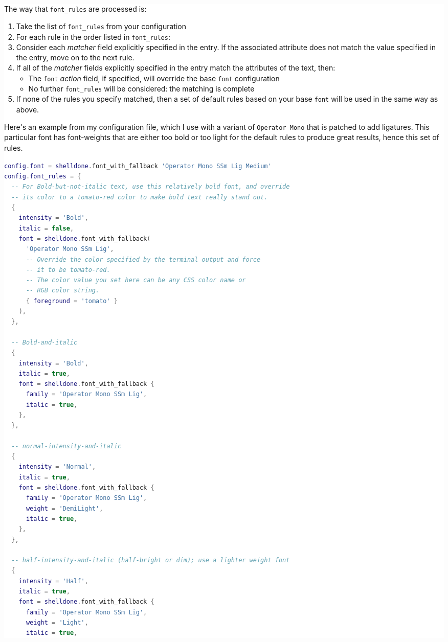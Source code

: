 The way that `font_rules` are processed is:

1. Take the list of `font_rules` from your configuration
2. For each rule in the order listed in `font_rules`:
3. Consider each *matcher* field explicitly specified in the entry. If the associated attribute does not match the value specified in the entry, move on to the next rule.
4. If all of the *matcher* fields explicitly specified in the entry match the attributes of the text, then:
   * The `font` *action* field, if specified, will override the base `font` configuration
   * No further `font_rules` will be considered: the matching is complete
5. If none of the rules you specify matched, then a set of default rules based on your base `font` will be used in the same way as above.

Here's an example from my configuration file, which I use with a variant of
`Operator Mono` that is patched to add ligatures.  This particular font has
font-weights that are either too bold or too light for the default rules to
produce great results, hence this set of rules.

```lua
config.font = shelldone.font_with_fallback 'Operator Mono SSm Lig Medium'
config.font_rules = {
  -- For Bold-but-not-italic text, use this relatively bold font, and override
  -- its color to a tomato-red color to make bold text really stand out.
  {
    intensity = 'Bold',
    italic = false,
    font = shelldone.font_with_fallback(
      'Operator Mono SSm Lig',
      -- Override the color specified by the terminal output and force
      -- it to be tomato-red.
      -- The color value you set here can be any CSS color name or
      -- RGB color string.
      { foreground = 'tomato' }
    ),
  },

  -- Bold-and-italic
  {
    intensity = 'Bold',
    italic = true,
    font = shelldone.font_with_fallback {
      family = 'Operator Mono SSm Lig',
      italic = true,
    },
  },

  -- normal-intensity-and-italic
  {
    intensity = 'Normal',
    italic = true,
    font = shelldone.font_with_fallback {
      family = 'Operator Mono SSm Lig',
      weight = 'DemiLight',
      italic = true,
    },
  },

  -- half-intensity-and-italic (half-bright or dim); use a lighter weight font
  {
    intensity = 'Half',
    italic = true,
    font = shelldone.font_with_fallback {
      family = 'Operator Mono SSm Lig',
      weight = 'Light',
      italic = true,
```